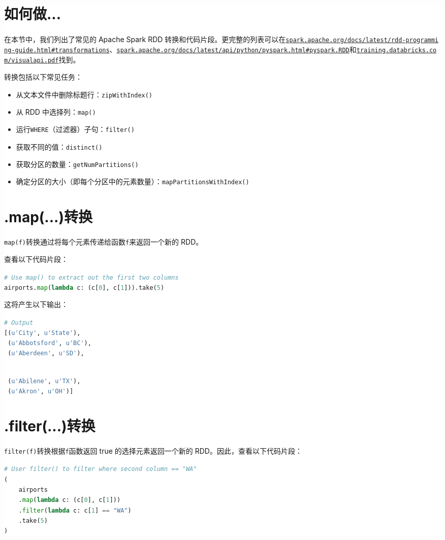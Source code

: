 # 如何做...

在本节中，我们列出了常见的 Apache Spark RDD 转换和代码片段。更完整的列表可以在[`spark.apache.org/docs/latest/rdd-programming-guide.html#transformations`](https://spark.apache.org/docs/latest/rdd-programming-guide.html#transformations)、[`spark.apache.org/docs/latest/api/python/pyspark.html#pyspark.RDD`](https://spark.apache.org/docs/latest/api/python/pyspark.html#pyspark.RDD)和[`training.databricks.com/visualapi.pdf`](https://training.databricks.com/visualapi.pdf)找到。

转换包括以下常见任务：

+   从文本文件中删除标题行：`zipWithIndex()`

+   从 RDD 中选择列：`map()`

+   运行`WHERE`（过滤器）子句：`filter()`

+   获取不同的值：`distinct()`

+   获取分区的数量：`getNumPartitions()`

+   确定分区的大小（即每个分区中的元素数量）：`mapPartitionsWithIndex()`

# .map(...)转换

`map(f)`转换通过将每个元素传递给函数`f`来返回一个新的 RDD。

查看以下代码片段：

```py
# Use map() to extract out the first two columns
airports.map(lambda c: (c[0], c[1])).take(5)
```

这将产生以下输出：

```py
# Output
[(u'City', u'State'),  
 (u'Abbotsford', u'BC'),  
 (u'Aberdeen', u'SD'),
```

```py

 (u'Abilene', u'TX'),  
 (u'Akron', u'OH')]
```

# .filter(...)转换

`filter(f)`转换根据`f`函数返回 true 的选择元素返回一个新的 RDD。因此，查看以下代码片段：

```py
# User filter() to filter where second column == "WA"
(
    airports
    .map(lambda c: (c[0], c[1]))
    .filter(lambda c: c[1] == "WA")
    .take(5)
)
```
